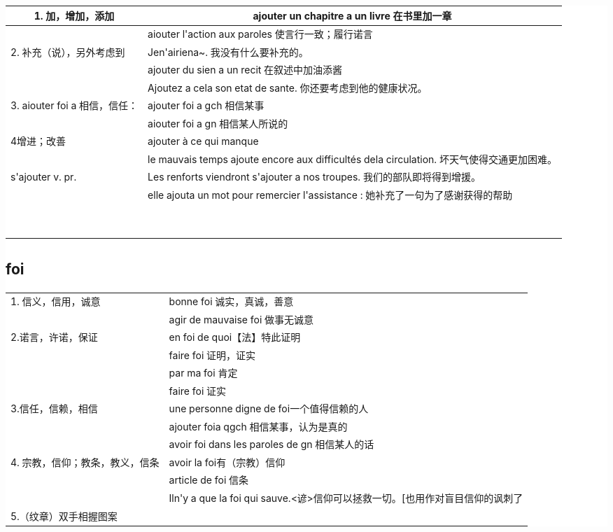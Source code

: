 | 1. 加，增加，添加             | ajouter un chapitre a un livre 在书里加一章                  |
| ----------------------------- | ------------------------------------------------------------ |
|                               | aiouter l'action aux paroles 使言行一致；履行诺言            |
| 2. 补充（说），另外考虑到     | Jen'airiena~. 我没有什么要补充的。                           |
|                               | ajouter du sien a un recit 在叙述中加油添酱                  |
|                               | Ajoutez a cela son etat de sante. 你还要考虑到他的健康状况。 |
| 3. aiouter foi a 相信，信任： | ajouter foi a gch 相信某事                                   |
|                               | aiouter foi a gn 相信某人所说的                              |
| 4增进；改善                   | ajouter à ce qui manque                                      |
|                               | le mauvais temps ajoute encore aux difficultés dela circulation. 坏天气使得交通更加困难。 |
| s'ajouter v. pr.              | Les renforts viendront s'ajouter a nos troupes. 我们的部队即将得到增援。 |
|                               | elle ajouta un mot pour remercier l'assistance : 她补充了一句为了感谢获得的帮助 |
|                               |                                                              |
|                               |                                                              |
|                               |                                                              |
|                               |                                                              |
|                               |                                                              |
|                               |                                                              |
|                               |                                                              |
|                               |                                                              |
|                               |                                                              |



## foi

|                                                              |                                                              |
| ------------------------------------------------------------ | ------------------------------------------------------------ |
| 1. 信义，信用，诚意                                          | bonne foi 诚实，真诚，善意                                   |
|                                                              | agir de mauvaise foi 做事无诚意                              |
| 2.诺言，许诺，保证                                           | en foi de quoi【法】特此证明                                 |
|                                                              | faire foi 证明，证实                                         |
|                                                              | par ma foi 肯定                                              |
|                                                              | faire foi 证实                                               |
| 3.信任，信赖，相信                                           | une personne digne de foi一个值得信赖的人                    |
|                                                              | ajouter foia qgch 相信某事，认为是真的                       |
|                                                              | avoir foi dans les paroles de gn 相信某人的话                |
| 4. 宗教，信仰；教条，教义，信条                              | avoir la foi有（宗教）信仰                                   |
|                                                              | article de foi 信条                                          |
|                                                              | Iln'y a que la foi qui sauve.<谚>信仰可以拯救一切。[也用作对盲目信仰的讽刺了 |
| 5.（纹章）双手相握图案                                       |                                                              |